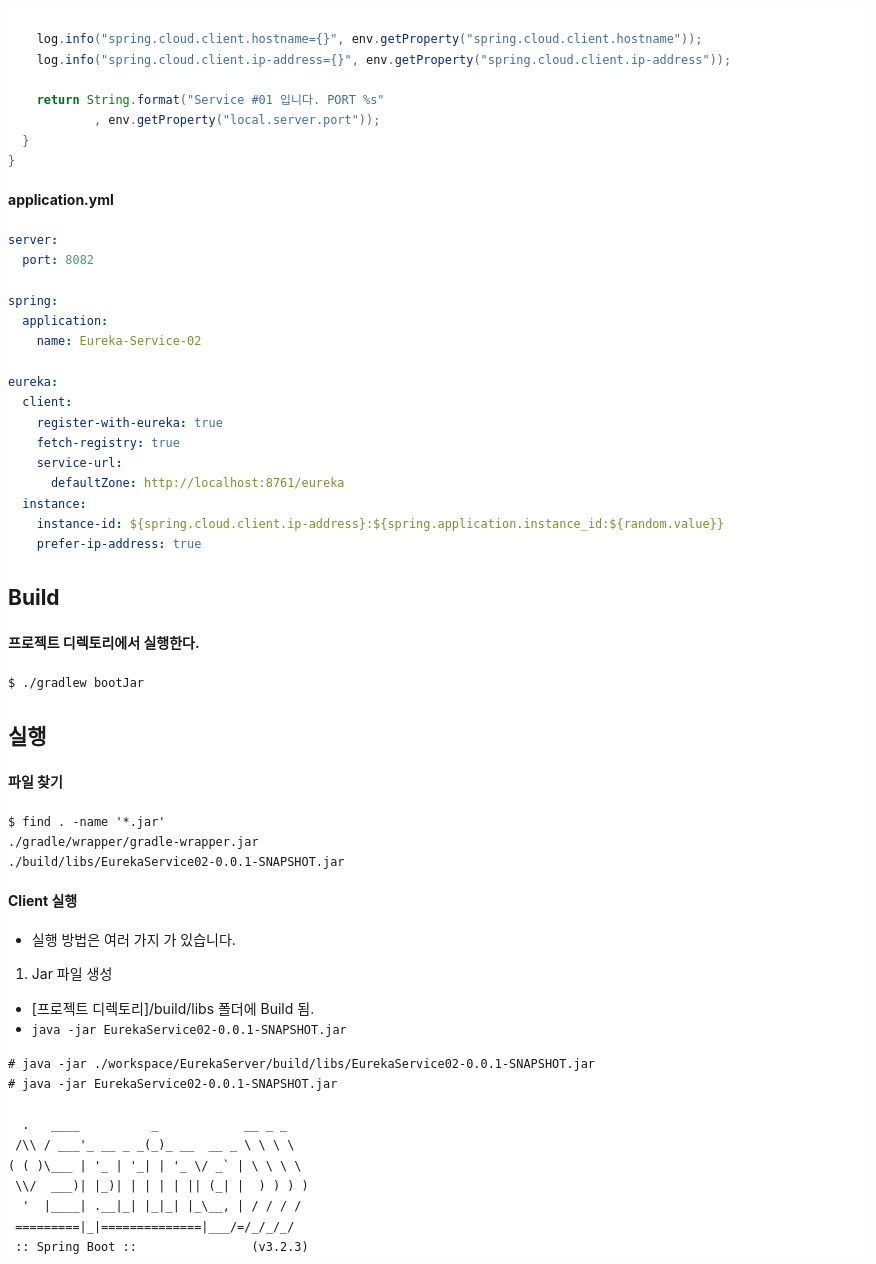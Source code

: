 ```java

    log.info("spring.cloud.client.hostname={}", env.getProperty("spring.cloud.client.hostname"));
    log.info("spring.cloud.client.ip-address={}", env.getProperty("spring.cloud.client.ip-address"));

    return String.format("Service #01 입니다. PORT %s"
            , env.getProperty("local.server.port"));
  }
}
```

#### application.yml
```yml
server:
  port: 8082

spring:
  application:
    name: Eureka-Service-02

eureka:
  client:
    register-with-eureka: true
    fetch-registry: true
    service-url:
      defaultZone: http://localhost:8761/eureka
  instance:
    instance-id: ${spring.cloud.client.ip-address}:${spring.application.instance_id:${random.value}}
    prefer-ip-address: true
```

## Build
#### 프로젝트 디렉토리에서 실행한다.
```text
$ ./gradlew bootJar
```

## 실행
#### 파일 찾기
```text
$ find . -name '*.jar'                                   
./gradle/wrapper/gradle-wrapper.jar
./build/libs/EurekaService02-0.0.1-SNAPSHOT.jar
```

#### Client 실행
- 실행 방법은 여러 가지 가 있습니다.
1. Jar 파일 생성
- [프로젝트 디렉토리]/build/libs 폴더에 Build 됨.
- `java -jar EurekaService02-0.0.1-SNAPSHOT.jar `
```text
# java -jar ./workspace/EurekaServer/build/libs/EurekaService02-0.0.1-SNAPSHOT.jar
# java -jar EurekaService02-0.0.1-SNAPSHOT.jar                               

  .   ____          _            __ _ _
 /\\ / ___'_ __ _ _(_)_ __  __ _ \ \ \ \
( ( )\___ | '_ | '_| | '_ \/ _` | \ \ \ \
 \\/  ___)| |_)| | | | | || (_| |  ) ) ) )
  '  |____| .__|_| |_|_| |_\__, | / / / /
 =========|_|==============|___/=/_/_/_/
 :: Spring Boot ::                (v3.2.3)
```